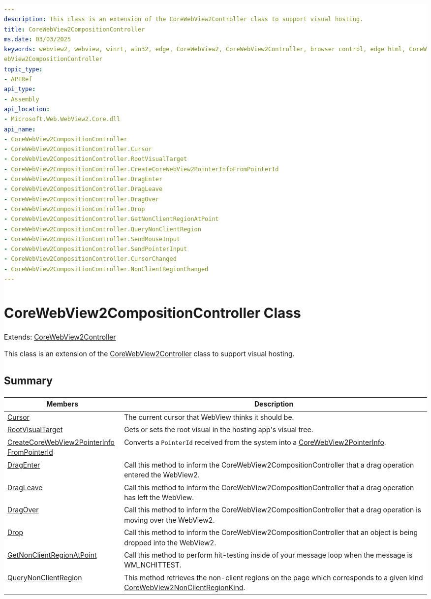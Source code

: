 ```yaml
---
description: This class is an extension of the CoreWebView2Controller class to support visual hosting.
title: CoreWebView2CompositionController
ms.date: 03/03/2025
keywords: webview2, webview, winrt, win32, edge, CoreWebView2, CoreWebView2Controller, browser control, edge html, CoreWebView2CompositionController
topic_type:
- APIRef
api_type:
- Assembly
api_location:
- Microsoft.Web.WebView2.Core.dll
api_name:
- CoreWebView2CompositionController
- CoreWebView2CompositionController.Cursor
- CoreWebView2CompositionController.RootVisualTarget
- CoreWebView2CompositionController.CreateCoreWebView2PointerInfoFromPointerId
- CoreWebView2CompositionController.DragEnter
- CoreWebView2CompositionController.DragLeave
- CoreWebView2CompositionController.DragOver
- CoreWebView2CompositionController.Drop
- CoreWebView2CompositionController.GetNonClientRegionAtPoint
- CoreWebView2CompositionController.QueryNonClientRegion
- CoreWebView2CompositionController.SendMouseInput
- CoreWebView2CompositionController.SendPointerInput
- CoreWebView2CompositionController.CursorChanged
- CoreWebView2CompositionController.NonClientRegionChanged
---
```


# CoreWebView2CompositionController Class

Extends: [CoreWebView2Controller](corewebview2controller.md)



This class is an extension of the [CoreWebView2Controller](corewebview2controller.md) class to support visual hosting.

## Summary

Members|Description
--|--
[Cursor](#cursor) | The current cursor that WebView thinks it should be.
[RootVisualTarget](#rootvisualtarget) | Gets or sets the root visual in the hosting app's visual tree.
[CreateCoreWebView2PointerInfoFromPointerId](#createcorewebview2pointerinfofrompointerid) | Converts a `PointerId` received from the system into a [CoreWebView2PointerInfo](corewebview2pointerinfo.md).
[DragEnter](#dragenter) | Call this method to inform the CoreWebView2CompositionController that a drag operation entered the WebView2.
[DragLeave](#dragleave) | Call this method to inform the CoreWebView2CompositionController that a drag operation has left the WebView.
[DragOver](#dragover) | Call this method to inform the CoreWebView2CompositionController that a drag operation is moving over the WebView2.
[Drop](#drop) | Call this method to inform the CoreWebView2CompositionController that an object is being dropped into the WebView2.
[GetNonClientRegionAtPoint](#getnonclientregionatpoint) | Call this method to perform hit-testing inside of your message loop when the message is WM_NCHITTEST.
[QueryNonClientRegion](#querynonclientregion) | This method retrieves the non-client regions on the page which corresponds to a given kind [CoreWebView2NonClientRegionKind](corewebview2nonclientregionkind.md).